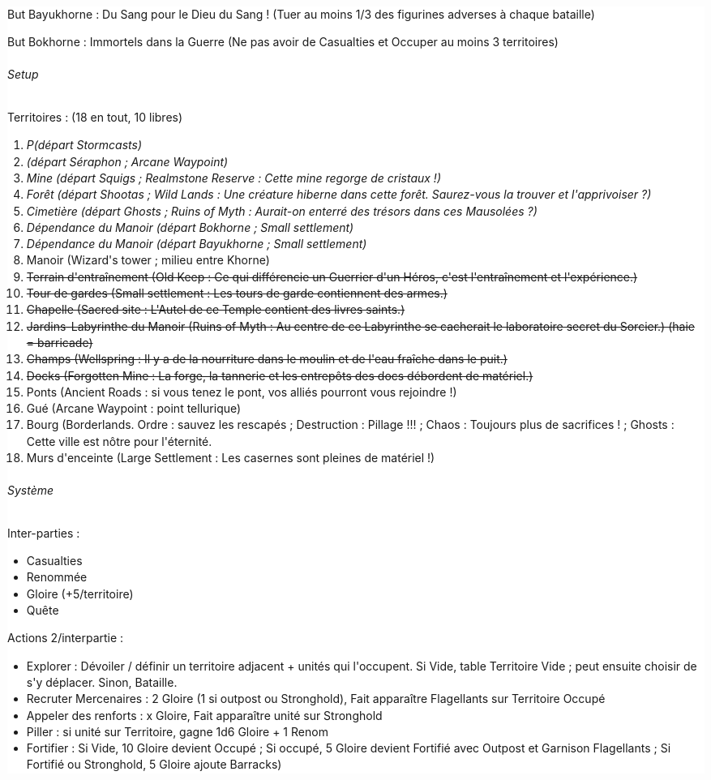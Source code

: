 But Bayukhorne : Du Sang pour le Dieu du Sang ! (Tuer au moins 1/3 des figurines adverses à chaque bataille)

But Bokhorne : Immortels dans la Guerre (Ne pas avoir de Casualties et Occuper au moins 3 territoires)

###### Setup

Territoires : (18 en tout, 10 libres)
1.  _P(départ Stormcasts)_
2.  _(départ Séraphon ; Arcane Waypoint)_
3.  _Mine (départ Squigs ; Realmstone Reserve : Cette mine regorge de cristaux !)_
4.  _Forêt (départ Shootas ; Wild Lands : Une créature hiberne dans cette forêt. Saurez-vous la trouver et l'apprivoiser ?)_
5.  _Cimetière (départ Ghosts ; Ruins of Myth : Aurait-on enterré des trésors dans ces Mausolées ?)_
6.  _Dépendance du Manoir (départ Bokhorne ; Small settlement)_
7.  _Dépendance du Manoir (départ Bayukhorne ; Small settlement)_
8.  Manoir (Wizard's tower ; milieu entre Khorne)
9.  ~~Terrain d'entraînement (Old Keep : Ce qui différencie un Guerrier d'un Héros, c'est l'entraînement et l'expérience.)~~
10.  ~~Tour de gardes (Small settlement : Les tours de garde contiennent des armes.)~~
11.  ~~Chapelle (Sacred site : L'Autel de ce Temple contient des livres saints.)~~
12.  ~~Jardins-Labyrinthe du Manoir (Ruins of Myth : Au centre de ce Labyrinthe se cacherait le laboratoire secret du Sorcier.) (haie = barricade)~~
13.  ~~Champs (Wellspring : Il y a de la nourriture dans le moulin et de l'eau fraîche dans le puit.)~~
14.  ~~Docks (Forgotten Mine : La forge, la tannerie et les entrepôts des docs débordent de matériel.)~~
15.  Ponts (Ancient Roads : si vous tenez le pont, vos alliés pourront vous rejoindre !)
16.  Gué (Arcane Waypoint : point tellurique)
17.  Bourg (Borderlands. Ordre : sauvez les rescapés ; Destruction : Pillage !!! ; Chaos : Toujours plus de sacrifices ! ; Ghosts : Cette ville est nôtre pour l'éternité.
18.  Murs d'enceinte (Large Settlement : Les casernes sont pleines de matériel !)

###### Système

Inter-parties :
-   Casualties
-   Renommée
-   Gloire (+5/territoire)
-   Quête

Actions 2/interpartie :

-   Explorer : Dévoiler / définir un territoire adjacent + unités qui l'occupent. Si Vide, table Territoire Vide ; peut ensuite choisir de s'y déplacer. Sinon, Bataille.
-   Recruter Mercenaires : 2 Gloire (1 si outpost ou Stronghold), Fait apparaître Flagellants sur Territoire Occupé
-   Appeler des renforts : x Gloire, Fait apparaître unité sur Stronghold
-   Piller : si unité sur Territoire, gagne 1d6 Gloire + 1 Renom
-   Fortifier : Si Vide, 10 Gloire devient Occupé ; Si occupé, 5 Gloire devient Fortifié avec Outpost et Garnison Flagellants ; Si Fortifié ou Stronghold, 5 Gloire ajoute Barracks)
  